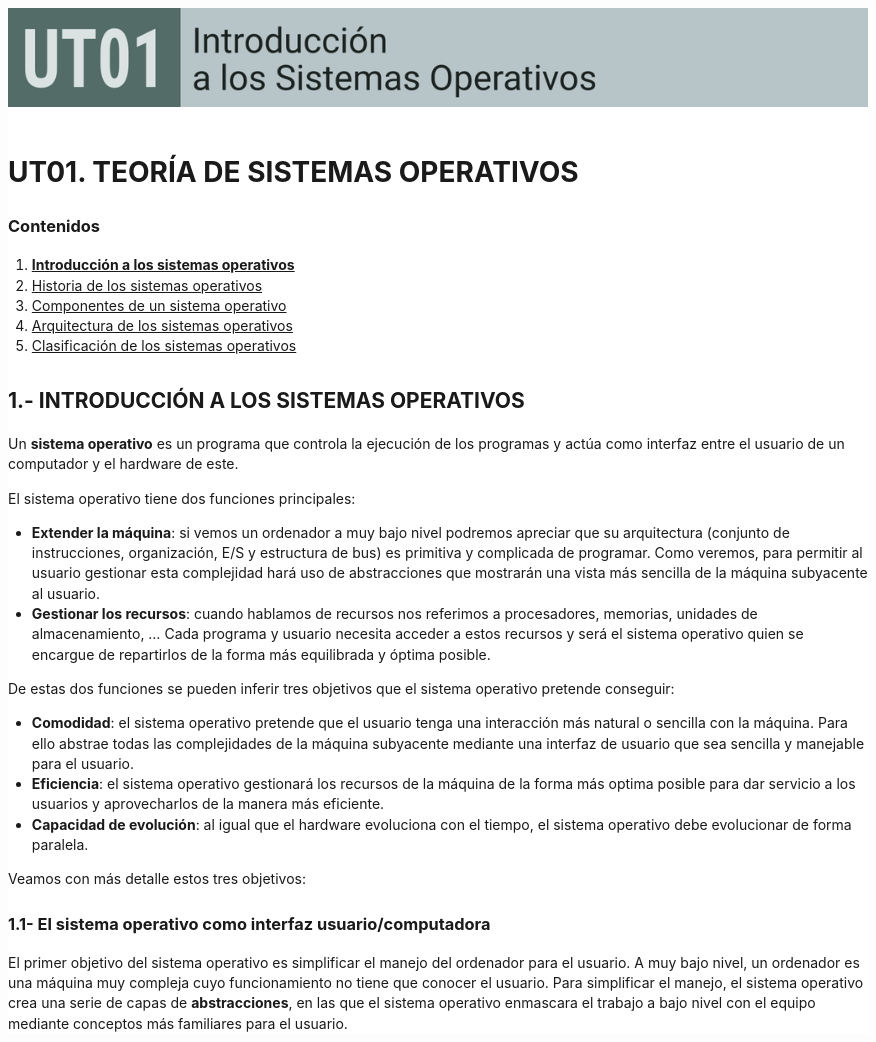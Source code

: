 ![Carátula UT01](imgs/caratula_ut01.png)

# UT01. TEORÍA DE SISTEMAS OPERATIVOS

### Contenidos

1. [**Introducción a los sistemas operativos**](01_introducción.md)
2. [Historia de los sistemas operativos](02_historia.md)
3. [Componentes de un sistema operativo](03_componentes.md)
4. [Arquitectura de los sistemas operativos](04_arquitectura.md)
5. [Clasificación de los sistemas operativos](05_clasificación.md)


## 1.- INTRODUCCIÓN A LOS SISTEMAS OPERATIVOS

Un **sistema operativo** es un programa que controla la ejecución de los programas y actúa como interfaz entre el usuario de un computador y el hardware de este. 

El sistema operativo tiene dos funciones principales:

- **Extender la máquina**: si vemos un ordenador a muy bajo nivel podremos apreciar que su arquitectura (conjunto de instrucciones, organización, E/S y estructura de bus) es primitiva y complicada de programar. Como veremos, para permitir al usuario gestionar esta complejidad hará uso de abstracciones que mostrarán una vista más sencilla de la máquina subyacente al usuario.
- **Gestionar los recursos**: cuando hablamos de recursos nos referimos a procesadores, memorias, unidades de almacenamiento, … Cada programa y usuario necesita acceder a estos recursos y será el sistema operativo quien se encargue de repartirlos de la forma más equilibrada y óptima posible.

De estas dos funciones se pueden inferir tres objetivos que el sistema operativo pretende conseguir:

- **Comodidad**: el sistema operativo pretende que el usuario tenga una interacción más natural o sencilla con la máquina. Para ello abstrae todas las complejidades de la máquina subyacente mediante una interfaz de usuario que sea sencilla y manejable para el usuario.
- **Eficiencia**: el sistema operativo gestionará los recursos de la máquina de la forma más optima posible para dar servicio a los usuarios y aprovecharlos de la manera más eficiente.
- **Capacidad de evolución**: al igual que el hardware evoluciona con el tiempo, el sistema operativo debe evolucionar de forma paralela.

Veamos con más detalle estos tres objetivos:


### 1.1- El sistema operativo como interfaz usuario/computadora

El primer objetivo del sistema operativo es simplificar el manejo del ordenador para el usuario. A muy bajo nivel, un ordenador es una máquina muy compleja cuyo funcionamiento no tiene que conocer el usuario. Para simplificar el manejo, el sistema operativo crea una serie de capas de **abstracciones**, en las que el sistema operativo enmascara el trabajo a bajo nivel con el equipo mediante conceptos más familiares para el usuario.
